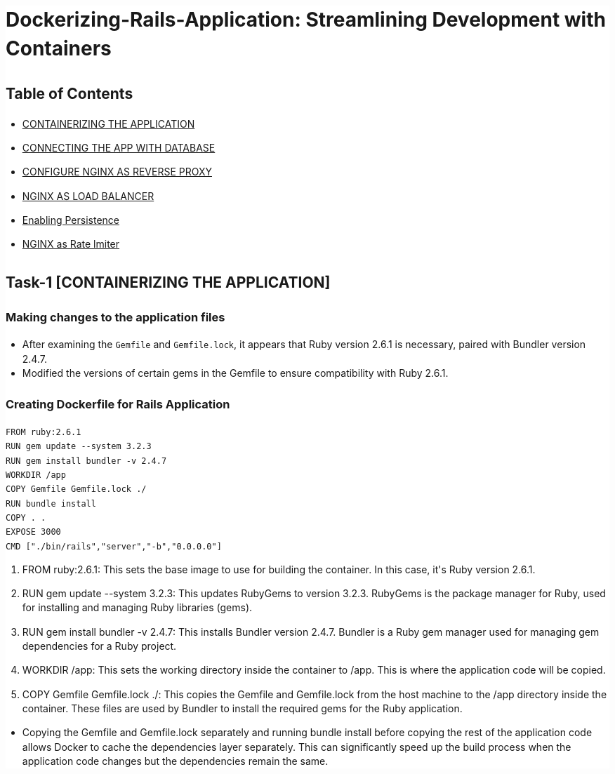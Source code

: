 # Dockerizing-Rails-Application: Streamlining Development with Containers

## Table of Contents
- [CONTAINERIZING THE APPLICATION](#task-1-containerizing-the-application)

- [CONNECTING THE APP WITH DATABASE](#task-2-connecting-the-app-with-database)
- [CONFIGURE NGINX AS REVERSE PROXY](#task-3-configure-nginx-as-reverse-proxy)
- [NGINX AS LOAD BALANCER](#task-4-nginx-as-load-balancer)
- [Enabling  Persistence](#task-5-enabling-persistence)
- [NGINX as Rate lmiter](#task-6-nginx-as-rate-lmiter)
## Task-1 [CONTAINERIZING THE APPLICATION]
### Making changes to the application files
- After examining the `Gemfile` and `Gemfile.lock`, it appears that Ruby version 2.6.1 is necessary, paired with Bundler version 2.4.7.
- Modified the versions of certain gems in the Gemfile to ensure compatibility with Ruby 2.6.1.

### Creating Dockerfile for Rails Application

```
FROM ruby:2.6.1
RUN gem update --system 3.2.3
RUN gem install bundler -v 2.4.7 
WORKDIR /app
COPY Gemfile Gemfile.lock ./
RUN bundle install
COPY . .
EXPOSE 3000
CMD ["./bin/rails","server","-b","0.0.0.0"]
```
1. FROM ruby:2.6.1: This sets the base image to use for building the container. In  this case, it's Ruby version 2.6.1.

2. RUN gem update --system 3.2.3: This updates RubyGems to version 3.2.3. RubyGems is the package manager for Ruby, used for installing and managing Ruby libraries (gems).

3. RUN gem install bundler -v 2.4.7: This installs Bundler version 2.4.7. Bundler is a Ruby gem manager used for managing gem dependencies for a Ruby project.

4. WORKDIR /app: This sets the working directory inside the container to /app. This is where the application code will be copied.

5. COPY Gemfile Gemfile.lock ./: This copies the Gemfile and Gemfile.lock from the host machine to the /app directory inside the container. These files are used by Bundler to install the required gems for the Ruby application.


- Copying the Gemfile and Gemfile.lock separately and running bundle install before copying the rest of the application code allows Docker to cache the dependencies layer separately. This can significantly speed up the build process when the application code changes but the dependencies remain the same.
